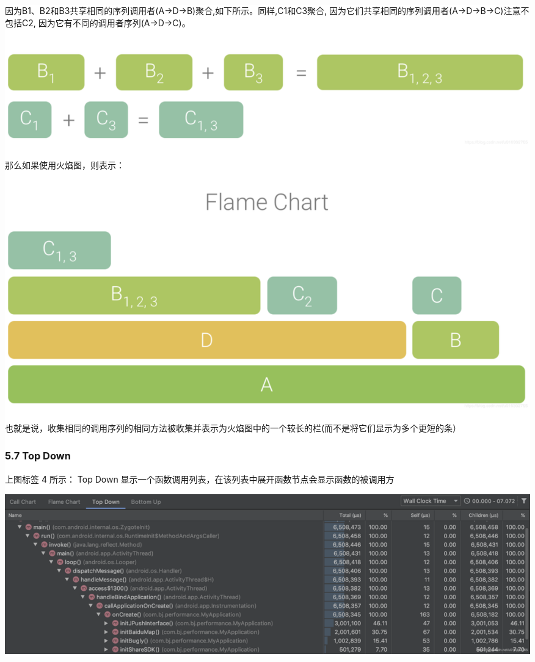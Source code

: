 因为B1、B2和B3共享相同的序列调用者(A→D→B)聚合,如下所示。同样,C1和C3聚合,
因为它们共享相同的序列调用者(A→D→B→C)注意不包括C2,  因为它有不同的调用者序列(A→D→C)。

![image](images/image9.png)

那么如果使用火焰图，则表示：

![image](images/image10.png)

也就是说，收集相同的调用序列的相同方法被收集并表示为火焰图中的一个较长的栏(而不是将它们显示为多个更短的条）

### 5.7 Top Down
上图标签 4 所示：  Top Down 显示一个函数调用列表，在该列表中展开函数节点会显示函数的被调用方

![image](images/image11.png)
